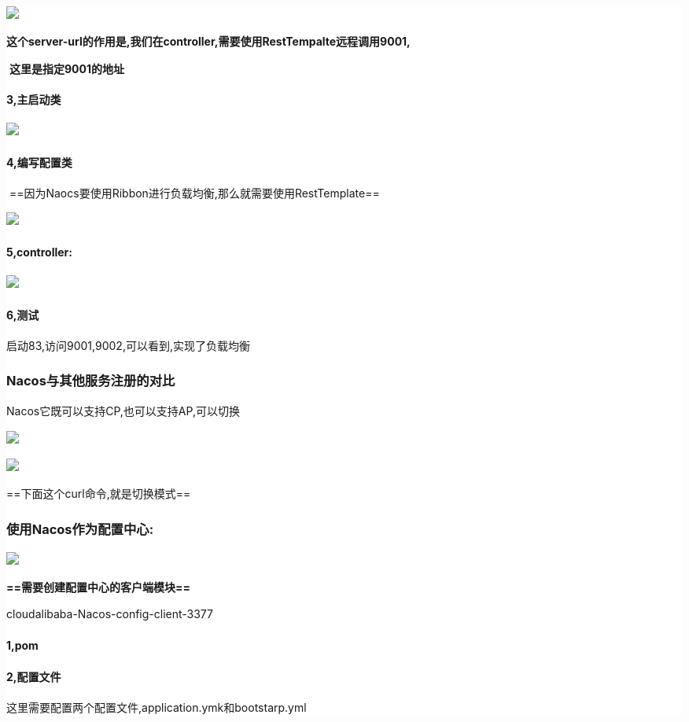 ![](.\images\Alibaba的8.png)

**这个server-url的作用是,我们在controller,需要使用RestTempalte远程调用9001,**

​		**这里是指定9001的地址**



#### 3,主启动类

![](.\images\Alibaba的9.png)

#### 4,编写配置类

​	==因为Naocs要使用Ribbon进行负载均衡,那么就需要使用RestTemplate==

![](.\images\Alibaba的10.png)

#### 5,controller:

![](.\images\Alibaba的11.png)



#### 6,测试

启动83,访问9001,9002,可以看到,实现了负载均衡





### Nacos与其他服务注册的对比

Nacos它既可以支持CP,也可以支持AP,可以切换

![](.\images\Alibaba的12.png)

![](.\images\Alibaba的13.png)

==下面这个curl命令,就是切换模式==





### 使用Nacos作为配置中心:

![](.\images\Alibaba的14.png)

**==需要创建配置中心的客户端模块==**

cloudalibaba-Nacos-config-client-3377

#### 1,pom

#### 2,配置文件

这里需要配置两个配置文件,application.ymk和bootstarp.yml
